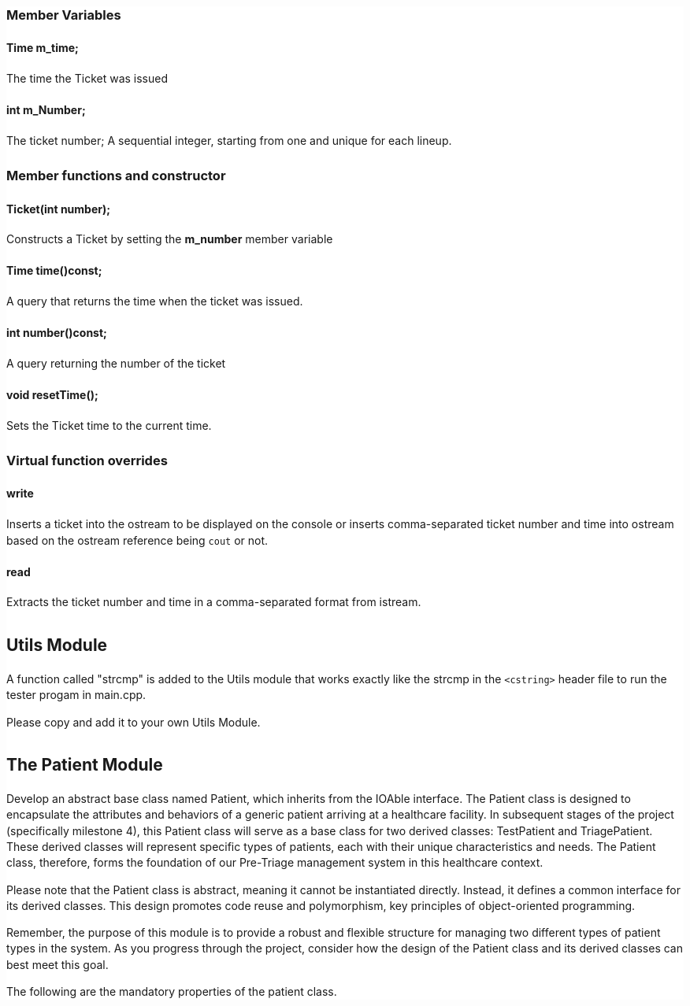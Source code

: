 ### Member Variables
#### Time m_time;
The time the Ticket was issued
#### int m_Number;
The ticket number; A sequential integer, starting from one and unique for each lineup.
### Member functions and constructor
#### Ticket(int number);
Constructs a Ticket by setting the **m_number** member variable
#### Time time()const;
A query that returns the time when the ticket was issued.
#### int number()const;
A query returning the number of the ticket
#### void resetTime();
Sets the Ticket time to the current time.
### Virtual function overrides
#### write
Inserts a ticket into the ostream to be displayed on the console or inserts comma-separated ticket number and time into ostream based on the ostream reference being `cout` or not.
#### read
Extracts the ticket number and time in a comma-separated format from istream.

## Utils Module
A function called "strcmp" is added to the Utils module that works exactly like the strcmp in the `<cstring>` header file to run the tester progam in main.cpp. 

Please copy and add it to your own Utils Module.


## The Patient Module

Develop an abstract base class named Patient, which inherits from the IOAble interface. The Patient class is designed to encapsulate the attributes and behaviors of a generic patient arriving at a healthcare facility. In subsequent stages of the project (specifically milestone 4), this Patient class will serve as a base class for two derived classes: TestPatient and TriagePatient. These derived classes will represent specific types of patients, each with their unique characteristics and needs. The Patient class, therefore, forms the foundation of our Pre-Triage management system in this healthcare context.

Please note that the Patient class is abstract, meaning it cannot be instantiated directly. Instead, it defines a common interface for its derived classes. This design promotes code reuse and polymorphism, key principles of object-oriented programming.

Remember, the purpose of this module is to provide a robust and flexible structure for managing two different types of patient types in the system. As you progress through the project, consider how the design of the Patient class and its derived classes can best meet this goal. 

The following are the mandatory properties of the patient class.
